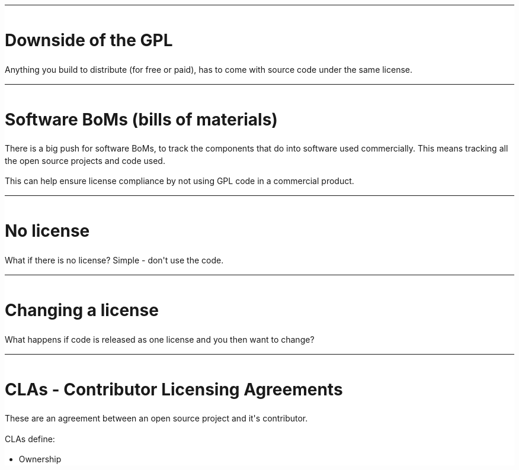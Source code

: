 </div>
</div>



---

# Downside of the GPL

Anything you build to distribute (for free or paid), has to come with source code under the same license.



---

# Software BoMs (bills of materials)

There is a big push for software BoMs, to track the components that do into software used commercially. This means tracking all the open source projects and code used.

This can help ensure license compliance by not using GPL code in a commercial product.



---

# No license

What if there is no license? Simple - don't use the code.



---

# Changing a license

What happens if code is released as one license and you then want to change?



---

# CLAs - Contributor Licensing Agreements

These are an agreement between an open source project and it's contributor.

<div v-click="1">

CLAs define:

</div>

<div v-click="2">

- Ownership
